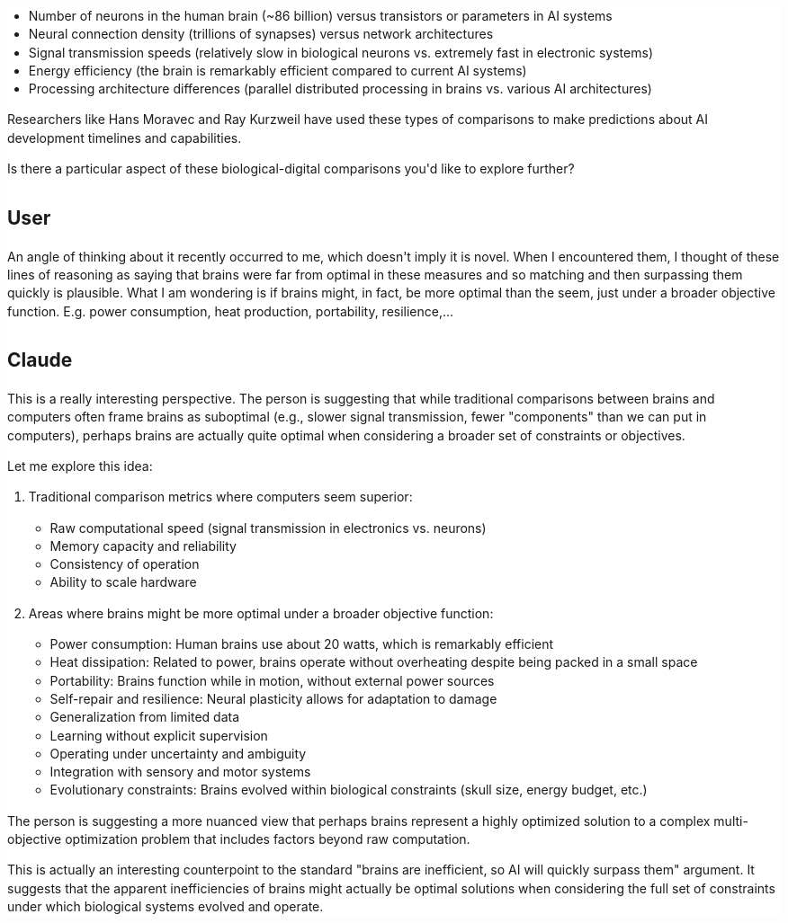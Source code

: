 - Number of neurons in the human brain (~86 billion) versus transistors or parameters in AI systems
- Neural connection density (trillions of synapses) versus network architectures
- Signal transmission speeds (relatively slow in biological neurons vs. extremely fast in electronic systems)
- Energy efficiency (the brain is remarkably efficient compared to current AI systems)
- Processing architecture differences (parallel distributed processing in brains vs. various AI architectures)

Researchers like Hans Moravec and Ray Kurzweil have used these types of comparisons to make predictions about AI development timelines and capabilities.

Is there a particular aspect of these biological-digital comparisons you'd like to explore further?

## User

An angle of thinking about it recently occurred to me, which doesn't imply it is novel. When I encountered them, I thought of these lines of reasoning as saying that brains were far from optimal in these measures and so matching and then surpassing them quickly is plausible. What I am wondering is if brains might, in fact, be more optimal than the seem, just under a broader objective function. E.g. power consumption, heat production, portability, resilience,...

## Claude

This is a really interesting perspective. The person is suggesting that while traditional comparisons between brains and computers often frame brains as suboptimal (e.g., slower signal transmission, fewer "components" than we can put in computers), perhaps brains are actually quite optimal when considering a broader set of constraints or objectives.

Let me explore this idea:

1. Traditional comparison metrics where computers seem superior:
   - Raw computational speed (signal transmission in electronics vs. neurons)
   - Memory capacity and reliability
   - Consistency of operation
   - Ability to scale hardware

2. Areas where brains might be more optimal under a broader objective function:
   - Power consumption: Human brains use about 20 watts, which is remarkably efficient
   - Heat dissipation: Related to power, brains operate without overheating despite being packed in a small space
   - Portability: Brains function while in motion, without external power sources
   - Self-repair and resilience: Neural plasticity allows for adaptation to damage
   - Generalization from limited data
   - Learning without explicit supervision
   - Operating under uncertainty and ambiguity
   - Integration with sensory and motor systems
   - Evolutionary constraints: Brains evolved within biological constraints (skull size, energy budget, etc.)

The person is suggesting a more nuanced view that perhaps brains represent a highly optimized solution to a complex multi-objective optimization problem that includes factors beyond raw computation.

This is actually an interesting counterpoint to the standard "brains are inefficient, so AI will quickly surpass them" argument. It suggests that the apparent inefficiencies of brains might actually be optimal solutions when considering the full set of constraints under which biological systems evolved and operate.
